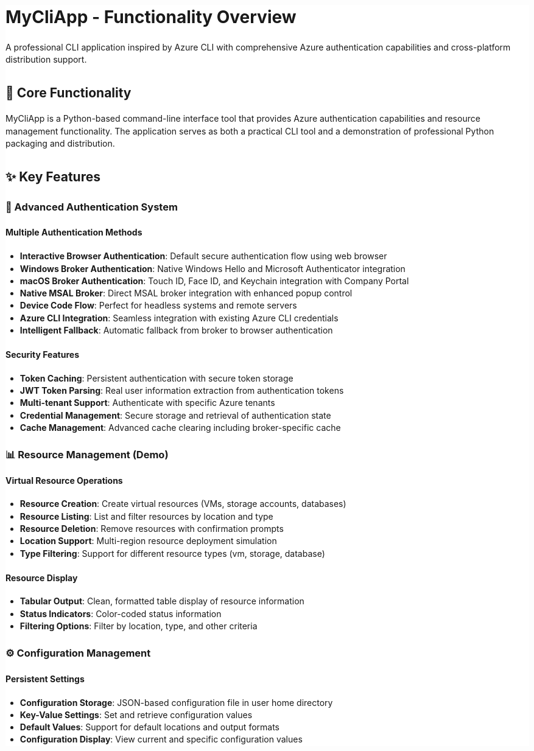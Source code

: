 # MyCliApp - Functionality Overview

A professional CLI application inspired by Azure CLI with comprehensive Azure authentication capabilities and cross-platform distribution support.

## 🎯 Core Functionality

MyCliApp is a Python-based command-line interface tool that provides Azure authentication capabilities and resource management functionality. The application serves as both a practical CLI tool and a demonstration of professional Python packaging and distribution.

## ✨ Key Features

### 🔐 Advanced Authentication System

#### Multiple Authentication Methods
- **Interactive Browser Authentication**: Default secure authentication flow using web browser
- **Windows Broker Authentication**: Native Windows Hello and Microsoft Authenticator integration
- **macOS Broker Authentication**: Touch ID, Face ID, and Keychain integration with Company Portal
- **Native MSAL Broker**: Direct MSAL broker integration with enhanced popup control
- **Device Code Flow**: Perfect for headless systems and remote servers
- **Azure CLI Integration**: Seamless integration with existing Azure CLI credentials
- **Intelligent Fallback**: Automatic fallback from broker to browser authentication

#### Security Features
- **Token Caching**: Persistent authentication with secure token storage
- **JWT Token Parsing**: Real user information extraction from authentication tokens
- **Multi-tenant Support**: Authenticate with specific Azure tenants
- **Credential Management**: Secure storage and retrieval of authentication state
- **Cache Management**: Advanced cache clearing including broker-specific cache

### 📊 Resource Management (Demo)

#### Virtual Resource Operations
- **Resource Creation**: Create virtual resources (VMs, storage accounts, databases)
- **Resource Listing**: List and filter resources by location and type
- **Resource Deletion**: Remove resources with confirmation prompts
- **Location Support**: Multi-region resource deployment simulation
- **Type Filtering**: Support for different resource types (vm, storage, database)

#### Resource Display
- **Tabular Output**: Clean, formatted table display of resource information
- **Status Indicators**: Color-coded status information
- **Filtering Options**: Filter by location, type, and other criteria

### ⚙️ Configuration Management

#### Persistent Settings
- **Configuration Storage**: JSON-based configuration file in user home directory
- **Key-Value Settings**: Set and retrieve configuration values
- **Default Values**: Support for default locations and output formats
- **Configuration Display**: View current and specific configuration values

